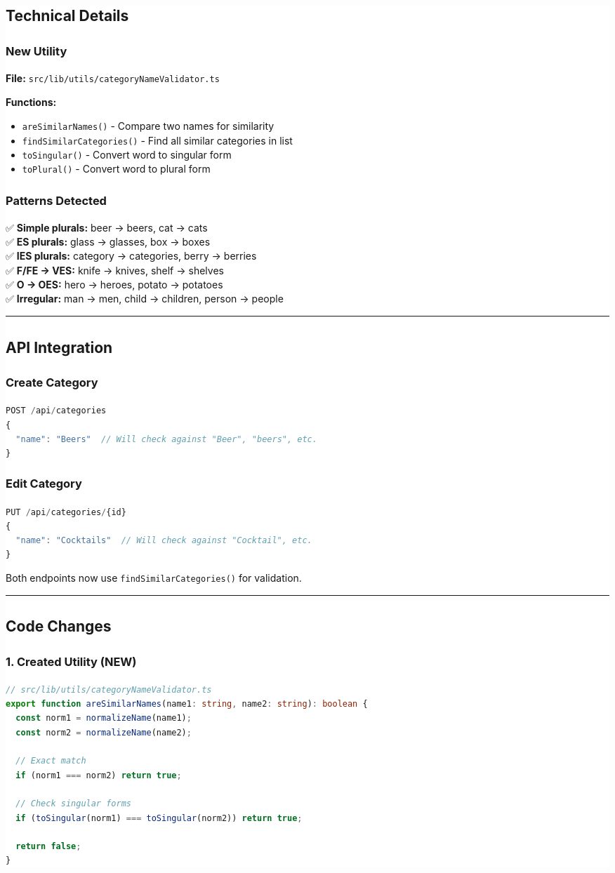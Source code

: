 
## Technical Details

### New Utility
**File:** `src/lib/utils/categoryNameValidator.ts`

**Functions:**
- `areSimilarNames()` - Compare two names for similarity
- `findSimilarCategories()` - Find all similar categories in list
- `toSingular()` - Convert word to singular form
- `toPlural()` - Convert word to plural form

### Patterns Detected

✅ **Simple plurals:** beer → beers, cat → cats  
✅ **ES plurals:** glass → glasses, box → boxes  
✅ **IES plurals:** category → categories, berry → berries  
✅ **F/FE → VES:** knife → knives, shelf → shelves  
✅ **O → OES:** hero → heroes, potato → potatoes  
✅ **Irregular:** man → men, child → children, person → people  

---

## API Integration

### Create Category
```typescript
POST /api/categories
{
  "name": "Beers"  // Will check against "Beer", "beers", etc.
}
```

### Edit Category
```typescript
PUT /api/categories/{id}
{
  "name": "Cocktails"  // Will check against "Cocktail", etc.
}
```

Both endpoints now use `findSimilarCategories()` for validation.

---

## Code Changes

### 1. Created Utility (NEW)
```typescript
// src/lib/utils/categoryNameValidator.ts
export function areSimilarNames(name1: string, name2: string): boolean {
  const norm1 = normalizeName(name1);
  const norm2 = normalizeName(name2);
  
  // Exact match
  if (norm1 === norm2) return true;
  
  // Check singular forms
  if (toSingular(norm1) === toSingular(norm2)) return true;
  
  return false;
}
```
